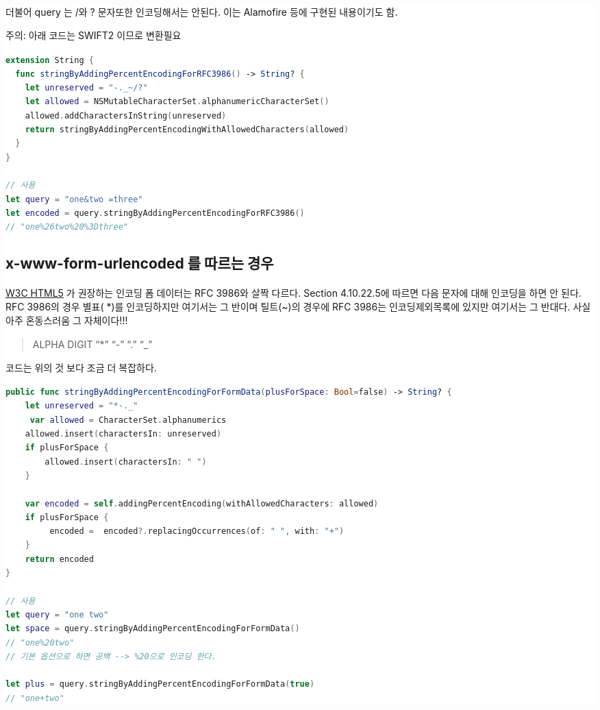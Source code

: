  더불어 query 는 /와 ? 문자또한 인코딩해서는 안된다.  이는 Alamofire 등에 구현된 내용이기도 함.

주의: 아래 코드는 SWIFT2 이므로 변환필요

```swift
extension String {
  func stringByAddingPercentEncodingForRFC3986() -> String? {
    let unreserved = "-._~/?"
    let allowed = NSMutableCharacterSet.alphanumericCharacterSet()
    allowed.addCharactersInString(unreserved)
    return stringByAddingPercentEncodingWithAllowedCharacters(allowed)
  }
}

// 사용
let query = "one&two =three"
let encoded = query.stringByAddingPercentEncodingForRFC3986()
// "one%26two%20%3Dthree"
```



## x-www-form-urlencoded 를 따르는 경우

[W3C HTML5](http://www.w3.org/TR/html5/forms.html#url-encoded-form-data) 가 권장하는 인코딩 폼 데이터는 RFC 3986와 살짝 다르다. Section 4.10.22.5에 따르면 다음 문자에 대해 인코딩을 하면 안 된다.  RFC 3986의 경우 별표( *)를 인코딩하지만 여기서는 그 반이며 틸트(~)의 경우에 RFC 3986는 인코딩제외목록에 있지만 여기서는 그 반대다. 사실 아주 혼동스러움 그 자체이다!!!

> ALPHA 
> DIGIT 
>  “*” 
>  “-” 
>  “.” 
>  “_”



코드는 위의 것 보다 조금 더 복잡하다.

```swift
public func stringByAddingPercentEncodingForFormData(plusForSpace: Bool=false) -> String? {
    let unreserved = "*-._"
     var allowed = CharacterSet.alphanumerics
    allowed.insert(charactersIn: unreserved)
    if plusForSpace {
        allowed.insert(charactersIn: " ")
    }

    var encoded = self.addingPercentEncoding(withAllowedCharacters: allowed)
    if plusForSpace {
         encoded =  encoded?.replacingOccurrences(of: " ", with: "+")
    }
    return encoded
}

// 사용
let query = "one two"
let space = query.stringByAddingPercentEncodingForFormData()
// "one%20two"
// 기본 옵션으로 하면 공백 --> %20으로 인코딩 한다.

let plus = query.stringByAddingPercentEncodingForFormData(true)
// "one+two"
```
